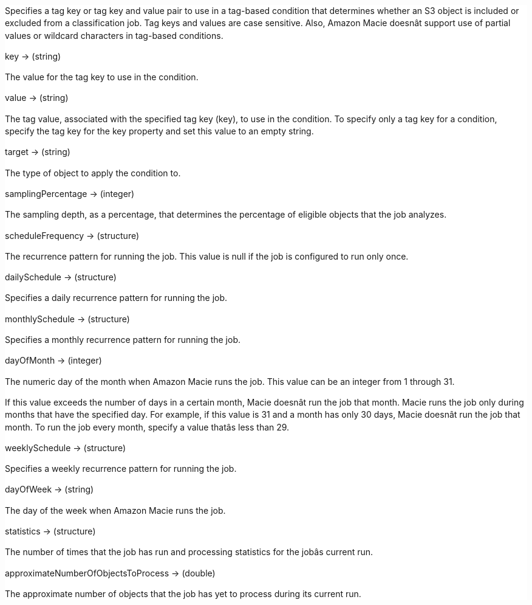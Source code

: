 Specifies a tag key or tag key and value pair to use in a tag-based condition that determines whether an S3 object is included or excluded from a classification job. Tag keys and values are case sensitive. Also, Amazon Macie doesnât support use of partial values or wildcard characters in tag-based conditions.

key -> (string)

The value for the tag key to use in the condition.

value -> (string)

The tag value, associated with the specified tag key (key), to use in the condition. To specify only a tag key for a condition, specify the tag key for the key property and set this value to an empty string.

target -> (string)

The type of object to apply the condition to.

samplingPercentage -> (integer)

The sampling depth, as a percentage, that determines the percentage of eligible objects that the job analyzes.

scheduleFrequency -> (structure)

The recurrence pattern for running the job. This value is null if the job is configured to run only once.

dailySchedule -> (structure)

Specifies a daily recurrence pattern for running the job.

monthlySchedule -> (structure)

Specifies a monthly recurrence pattern for running the job.

dayOfMonth -> (integer)

The numeric day of the month when Amazon Macie runs the job. This value can be an integer from 1 through 31.

If this value exceeds the number of days in a certain month, Macie doesnât run the job that month. Macie runs the job only during months that have the specified day. For example, if this value is 31 and a month has only 30 days, Macie doesnât run the job that month. To run the job every month, specify a value thatâs less than 29.

weeklySchedule -> (structure)

Specifies a weekly recurrence pattern for running the job.

dayOfWeek -> (string)

The day of the week when Amazon Macie runs the job.

statistics -> (structure)

The number of times that the job has run and processing statistics for the jobâs current run.

approximateNumberOfObjectsToProcess -> (double)

The approximate number of objects that the job has yet to process during its current run.
